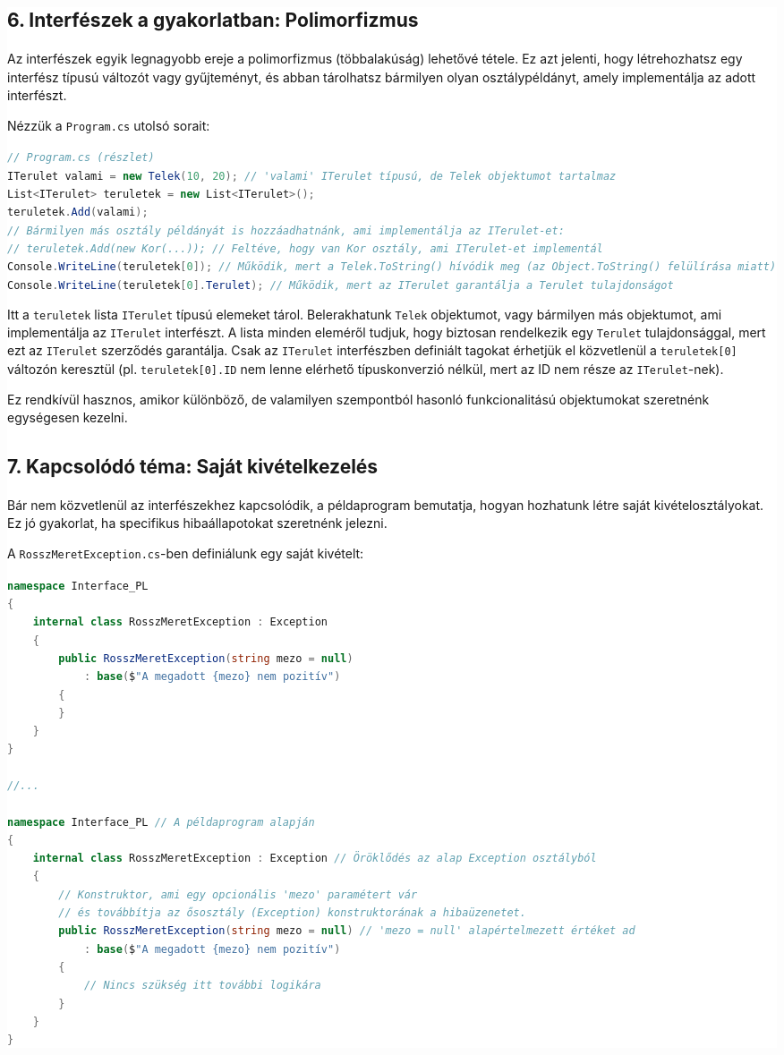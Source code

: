 ## 6. Interfészek a gyakorlatban: Polimorfizmus

Az interfészek egyik legnagyobb ereje a polimorfizmus (többalakúság) lehetővé tétele. Ez azt jelenti, hogy létrehozhatsz egy interfész típusú változót vagy gyűjteményt, és abban tárolhatsz bármilyen olyan osztálypéldányt, amely implementálja az adott interfészt.

Nézzük a `Program.cs` utolsó sorait:

```cs
// Program.cs (részlet)
ITerulet valami = new Telek(10, 20); // 'valami' ITerulet típusú, de Telek objektumot tartalmaz
List<ITerulet> teruletek = new List<ITerulet>();
teruletek.Add(valami);
// Bármilyen más osztály példányát is hozzáadhatnánk, ami implementálja az ITerulet-et:
// teruletek.Add(new Kor(...)); // Feltéve, hogy van Kor osztály, ami ITerulet-et implementál
Console.WriteLine(teruletek[0]); // Működik, mert a Telek.ToString() hívódik meg (az Object.ToString() felülírása miatt)
Console.WriteLine(teruletek[0].Terulet); // Működik, mert az ITerulet garantálja a Terulet tulajdonságot
```

Itt a `teruletek` lista `ITerulet` típusú elemeket tárol. Belerakhatunk `Telek` objektumot, vagy bármilyen más objektumot, ami implementálja az `ITerulet` interfészt. A lista minden eleméről tudjuk, hogy biztosan rendelkezik egy `Terulet` tulajdonsággal, mert ezt az `ITerulet` szerződés garantálja. Csak az `ITerulet` interfészben definiált tagokat érhetjük el közvetlenül a `teruletek[0]` változón keresztül (pl. `teruletek[0].ID` nem lenne elérhető típuskonverzió nélkül, mert az ID nem része az `ITerulet`-nek).

Ez rendkívül hasznos, amikor különböző, de valamilyen szempontból hasonló funkcionalitású objektumokat szeretnénk egységesen kezelni.

## 7. Kapcsolódó téma: Saját kivételkezelés

Bár nem közvetlenül az interfészekhez kapcsolódik, a példaprogram bemutatja, hogyan hozhatunk létre saját kivételosztályokat. Ez jó gyakorlat, ha specifikus hibaállapotokat szeretnénk jelezni.

A `RosszMeretException.cs`-ben definiálunk egy saját kivételt:

```cs
namespace Interface_PL
{
    internal class RosszMeretException : Exception
    {
        public RosszMeretException(string mezo = null)
            : base($"A megadott {mezo} nem pozitív")
        {
        }
    }
}

//...

namespace Interface_PL // A példaprogram alapján
{
    internal class RosszMeretException : Exception // Öröklődés az alap Exception osztályból
    {
        // Konstruktor, ami egy opcionális 'mezo' paramétert vár
        // és továbbítja az ősosztály (Exception) konstruktorának a hibaüzenetet.
        public RosszMeretException(string mezo = null) // 'mezo = null' alapértelmezett értéket ad
            : base($"A megadott {mezo} nem pozitív")
        {
            // Nincs szükség itt további logikára
        }
    }
}
```

